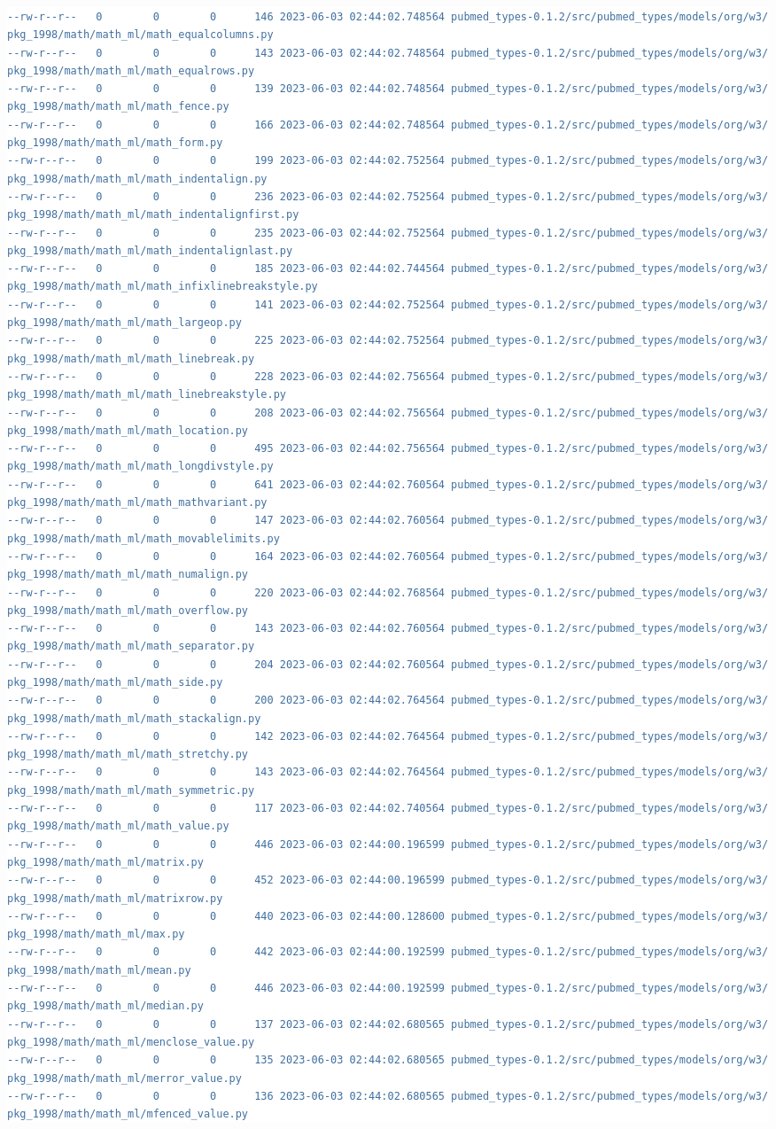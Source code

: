 ```diff
--rw-r--r--   0        0        0      146 2023-06-03 02:44:02.748564 pubmed_types-0.1.2/src/pubmed_types/models/org/w3/pkg_1998/math/math_ml/math_equalcolumns.py
--rw-r--r--   0        0        0      143 2023-06-03 02:44:02.748564 pubmed_types-0.1.2/src/pubmed_types/models/org/w3/pkg_1998/math/math_ml/math_equalrows.py
--rw-r--r--   0        0        0      139 2023-06-03 02:44:02.748564 pubmed_types-0.1.2/src/pubmed_types/models/org/w3/pkg_1998/math/math_ml/math_fence.py
--rw-r--r--   0        0        0      166 2023-06-03 02:44:02.748564 pubmed_types-0.1.2/src/pubmed_types/models/org/w3/pkg_1998/math/math_ml/math_form.py
--rw-r--r--   0        0        0      199 2023-06-03 02:44:02.752564 pubmed_types-0.1.2/src/pubmed_types/models/org/w3/pkg_1998/math/math_ml/math_indentalign.py
--rw-r--r--   0        0        0      236 2023-06-03 02:44:02.752564 pubmed_types-0.1.2/src/pubmed_types/models/org/w3/pkg_1998/math/math_ml/math_indentalignfirst.py
--rw-r--r--   0        0        0      235 2023-06-03 02:44:02.752564 pubmed_types-0.1.2/src/pubmed_types/models/org/w3/pkg_1998/math/math_ml/math_indentalignlast.py
--rw-r--r--   0        0        0      185 2023-06-03 02:44:02.744564 pubmed_types-0.1.2/src/pubmed_types/models/org/w3/pkg_1998/math/math_ml/math_infixlinebreakstyle.py
--rw-r--r--   0        0        0      141 2023-06-03 02:44:02.752564 pubmed_types-0.1.2/src/pubmed_types/models/org/w3/pkg_1998/math/math_ml/math_largeop.py
--rw-r--r--   0        0        0      225 2023-06-03 02:44:02.752564 pubmed_types-0.1.2/src/pubmed_types/models/org/w3/pkg_1998/math/math_ml/math_linebreak.py
--rw-r--r--   0        0        0      228 2023-06-03 02:44:02.756564 pubmed_types-0.1.2/src/pubmed_types/models/org/w3/pkg_1998/math/math_ml/math_linebreakstyle.py
--rw-r--r--   0        0        0      208 2023-06-03 02:44:02.756564 pubmed_types-0.1.2/src/pubmed_types/models/org/w3/pkg_1998/math/math_ml/math_location.py
--rw-r--r--   0        0        0      495 2023-06-03 02:44:02.756564 pubmed_types-0.1.2/src/pubmed_types/models/org/w3/pkg_1998/math/math_ml/math_longdivstyle.py
--rw-r--r--   0        0        0      641 2023-06-03 02:44:02.760564 pubmed_types-0.1.2/src/pubmed_types/models/org/w3/pkg_1998/math/math_ml/math_mathvariant.py
--rw-r--r--   0        0        0      147 2023-06-03 02:44:02.760564 pubmed_types-0.1.2/src/pubmed_types/models/org/w3/pkg_1998/math/math_ml/math_movablelimits.py
--rw-r--r--   0        0        0      164 2023-06-03 02:44:02.760564 pubmed_types-0.1.2/src/pubmed_types/models/org/w3/pkg_1998/math/math_ml/math_numalign.py
--rw-r--r--   0        0        0      220 2023-06-03 02:44:02.768564 pubmed_types-0.1.2/src/pubmed_types/models/org/w3/pkg_1998/math/math_ml/math_overflow.py
--rw-r--r--   0        0        0      143 2023-06-03 02:44:02.760564 pubmed_types-0.1.2/src/pubmed_types/models/org/w3/pkg_1998/math/math_ml/math_separator.py
--rw-r--r--   0        0        0      204 2023-06-03 02:44:02.760564 pubmed_types-0.1.2/src/pubmed_types/models/org/w3/pkg_1998/math/math_ml/math_side.py
--rw-r--r--   0        0        0      200 2023-06-03 02:44:02.764564 pubmed_types-0.1.2/src/pubmed_types/models/org/w3/pkg_1998/math/math_ml/math_stackalign.py
--rw-r--r--   0        0        0      142 2023-06-03 02:44:02.764564 pubmed_types-0.1.2/src/pubmed_types/models/org/w3/pkg_1998/math/math_ml/math_stretchy.py
--rw-r--r--   0        0        0      143 2023-06-03 02:44:02.764564 pubmed_types-0.1.2/src/pubmed_types/models/org/w3/pkg_1998/math/math_ml/math_symmetric.py
--rw-r--r--   0        0        0      117 2023-06-03 02:44:02.740564 pubmed_types-0.1.2/src/pubmed_types/models/org/w3/pkg_1998/math/math_ml/math_value.py
--rw-r--r--   0        0        0      446 2023-06-03 02:44:00.196599 pubmed_types-0.1.2/src/pubmed_types/models/org/w3/pkg_1998/math/math_ml/matrix.py
--rw-r--r--   0        0        0      452 2023-06-03 02:44:00.196599 pubmed_types-0.1.2/src/pubmed_types/models/org/w3/pkg_1998/math/math_ml/matrixrow.py
--rw-r--r--   0        0        0      440 2023-06-03 02:44:00.128600 pubmed_types-0.1.2/src/pubmed_types/models/org/w3/pkg_1998/math/math_ml/max.py
--rw-r--r--   0        0        0      442 2023-06-03 02:44:00.192599 pubmed_types-0.1.2/src/pubmed_types/models/org/w3/pkg_1998/math/math_ml/mean.py
--rw-r--r--   0        0        0      446 2023-06-03 02:44:00.192599 pubmed_types-0.1.2/src/pubmed_types/models/org/w3/pkg_1998/math/math_ml/median.py
--rw-r--r--   0        0        0      137 2023-06-03 02:44:02.680565 pubmed_types-0.1.2/src/pubmed_types/models/org/w3/pkg_1998/math/math_ml/menclose_value.py
--rw-r--r--   0        0        0      135 2023-06-03 02:44:02.680565 pubmed_types-0.1.2/src/pubmed_types/models/org/w3/pkg_1998/math/math_ml/merror_value.py
--rw-r--r--   0        0        0      136 2023-06-03 02:44:02.680565 pubmed_types-0.1.2/src/pubmed_types/models/org/w3/pkg_1998/math/math_ml/mfenced_value.py
```
